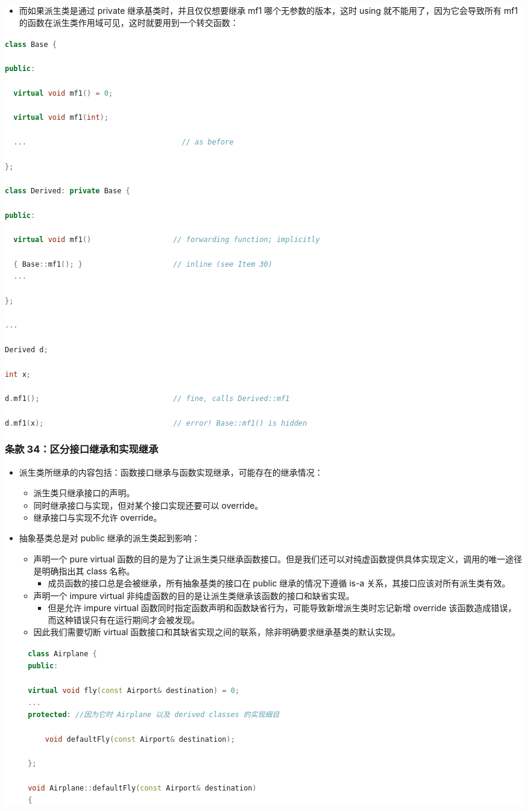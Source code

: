 - 而如果派生类是通过 private 继承基类时，并且仅仅想要继承 mf1 哪个无参数的版本，这时 using 就不能用了，因为它会导致所有 mf1 的函数在派生类作用域可见，这时就要用到一个转交函数：

```cpp
class Base {

public:

  virtual void mf1() = 0;

  virtual void mf1(int);

  ...                                    // as before

};

class Derived: private Base {

public:

  virtual void mf1()                   // forwarding function; implicitly

  { Base::mf1(); }                     // inline (see Item 30)
  ...

};

...

Derived d;

int x;

d.mf1();                               // fine, calls Derived::mf1

d.mf1(x);                              // error! Base::mf1() is hidden
```

### 条款 34：区分接口继承和实现继承

- 派生类所继承的内容包括：函数接口继承与函数实现继承，可能存在的继承情况：
  - 派生类只继承接口的声明。
  - 同时继承接口与实现，但对某个接口实现还要可以 override。
  - 继承接口与实现不允许 override。

- 抽象基类总是对 public 继承的派生类起到影响：
  - 声明一个 pure virtual 函数的目的是为了让派生类只继承函数接口。但是我们还可以对纯虚函数提供具体实现定义，调用的唯一途径是明确指出其 class 名称。
    - 成员函数的接口总是会被继承，所有抽象基类的接口在 public 继承的情况下遵循 is-a 关系，其接口应该对所有派生类有效。
  - 声明一个 impure virtual 非纯虚函数的目的是让派生类继承该函数的接口和缺省实现。
    - 但是允许 impure virtual 函数同时指定函数声明和函数缺省行为，可能导致新增派生类时忘记新增 override 该函数造成错误，而这种错误只有在运行期间才会被发现。
  - 因此我们需要切断 virtual 函数接口和其缺省实现之间的联系，除非明确要求继承基类的默认实现。

  ```cpp
    class Airplane {
    public:

    virtual void fly(const Airport& destination) = 0;
    ...
    protected: //因为它时 Airplane 以及 derived classes 的实现细目

        void defaultFly(const Airport& destination);

    };

    void Airplane::defaultFly(const Airport& destination)
    {
  ```